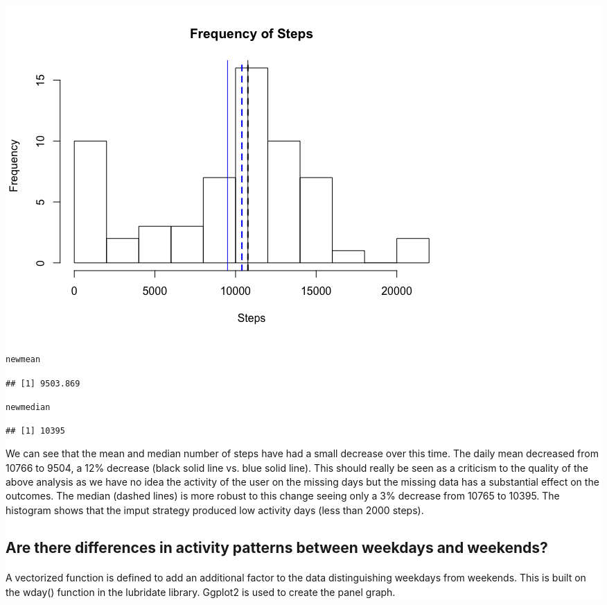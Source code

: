 ![](PA1_template_files/figure-html/newstepsummary-1.png)

```r
newmean
```

```
## [1] 9503.869
```

```r
newmedian
```

```
## [1] 10395
```
We can see that the mean and median number of steps have had a small decrease over this time. The daily mean decreased from 10766 to 9504, a 12% decrease (black solid line vs. blue solid line). This should really be seen as a criticism to the quality of the above analysis as we have no idea the activity of the user on the missing days but the missing data has a substantial effect on the outcomes. The median (dashed lines) is more robust to this change seeing only a 3% decrease from 10765 to 10395. The histogram shows that the imput strategy produced low activity days (less than 2000 steps). 

## Are there differences in activity patterns between weekdays and weekends?

A vectorized function is defined to add an additional factor to the data distinguishing weekdays from weekends. This is built on the wday() function in the lubridate library. Ggplot2 is used to create the panel graph. 
